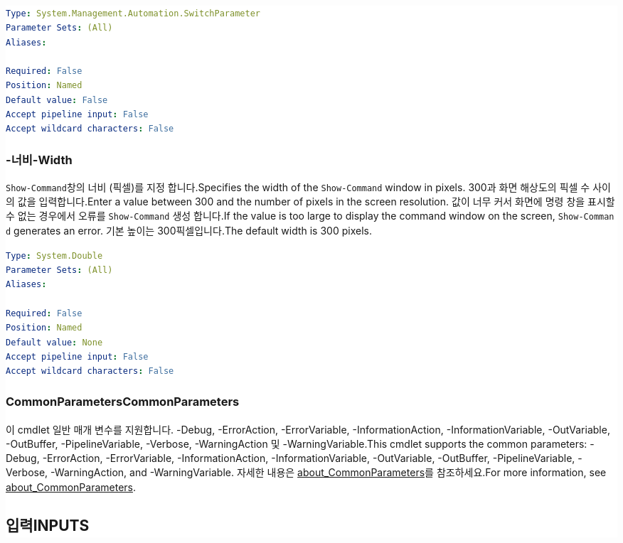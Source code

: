 ```yaml
Type: System.Management.Automation.SwitchParameter
Parameter Sets: (All)
Aliases:

Required: False
Position: Named
Default value: False
Accept pipeline input: False
Accept wildcard characters: False
```

### <span data-ttu-id="67679-189">-너비</span><span class="sxs-lookup"><span data-stu-id="67679-189">-Width</span></span>

<span data-ttu-id="67679-190">`Show-Command`창의 너비 (픽셀)를 지정 합니다.</span><span class="sxs-lookup"><span data-stu-id="67679-190">Specifies the width of the `Show-Command` window in pixels.</span></span> <span data-ttu-id="67679-191">300과 화면 해상도의 픽셀 수 사이의 값을 입력합니다.</span><span class="sxs-lookup"><span data-stu-id="67679-191">Enter a value between 300 and the number of pixels in the screen resolution.</span></span> <span data-ttu-id="67679-192">값이 너무 커서 화면에 명령 창을 표시할 수 없는 경우에서 오류를 `Show-Command` 생성 합니다.</span><span class="sxs-lookup"><span data-stu-id="67679-192">If the value is too large to display the command window on the screen, `Show-Command` generates an error.</span></span> <span data-ttu-id="67679-193">기본 높이는 300픽셀입니다.</span><span class="sxs-lookup"><span data-stu-id="67679-193">The default width is 300 pixels.</span></span>

```yaml
Type: System.Double
Parameter Sets: (All)
Aliases:

Required: False
Position: Named
Default value: None
Accept pipeline input: False
Accept wildcard characters: False
```

### <span data-ttu-id="67679-194">CommonParameters</span><span class="sxs-lookup"><span data-stu-id="67679-194">CommonParameters</span></span>

<span data-ttu-id="67679-195">이 cmdlet 일반 매개 변수를 지원합니다. -Debug, -ErrorAction, -ErrorVariable, -InformationAction, -InformationVariable, -OutVariable, -OutBuffer, -PipelineVariable, -Verbose, -WarningAction 및 -WarningVariable.</span><span class="sxs-lookup"><span data-stu-id="67679-195">This cmdlet supports the common parameters: -Debug, -ErrorAction, -ErrorVariable, -InformationAction, -InformationVariable, -OutVariable, -OutBuffer, -PipelineVariable, -Verbose, -WarningAction, and -WarningVariable.</span></span> <span data-ttu-id="67679-196">자세한 내용은 [about_CommonParameters](https://go.microsoft.com/fwlink/?LinkID=113216)를 참조하세요.</span><span class="sxs-lookup"><span data-stu-id="67679-196">For more information, see [about_CommonParameters](https://go.microsoft.com/fwlink/?LinkID=113216).</span></span>

## <span data-ttu-id="67679-197">입력</span><span class="sxs-lookup"><span data-stu-id="67679-197">INPUTS</span></span>
